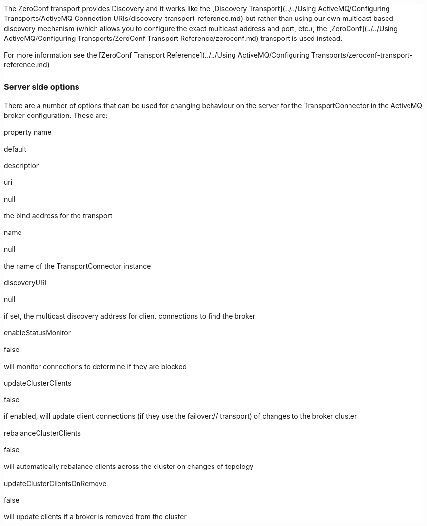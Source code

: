 The ZeroConf transport provides [Discovery](../../Features/discovery.md) and it works like the [Discovery Transport](../../Using ActiveMQ/Configuring Transports/ActiveMQ Connection URIs/discovery-transport-reference.md) but rather than using our own multicast based discovery mechanism (which allows you to configure the exact multicast address and port, etc.), the [ZeroConf](../../Using ActiveMQ/Configuring Transports/ZeroConf Transport Reference/zeroconf.md) transport is used instead.

For more information see the [ZeroConf Transport Reference](../../Using ActiveMQ/Configuring Transports/zeroconf-transport-reference.md)

### Server side options

There are a number of options that can be used for changing behaviour on the server for the TransportConnector in the ActiveMQ broker configuration. These are:

property name

default

description

uri

null

the bind address for the transport

name

null

the name of the TransportConnector instance

discoveryURI

null

if set, the multicast discovery address for client connections to find the broker

enableStatusMonitor

false

will monitor connections to determine if they are blocked

updateClusterClients

false

if enabled, will update client connections (if they use the failover:// transport) of changes to the broker cluster

rebalanceClusterClients

false

will automatically rebalance clients across the cluster on changes of topology

updateClusterClientsOnRemove

false

will update clients if a broker is removed from the cluster
